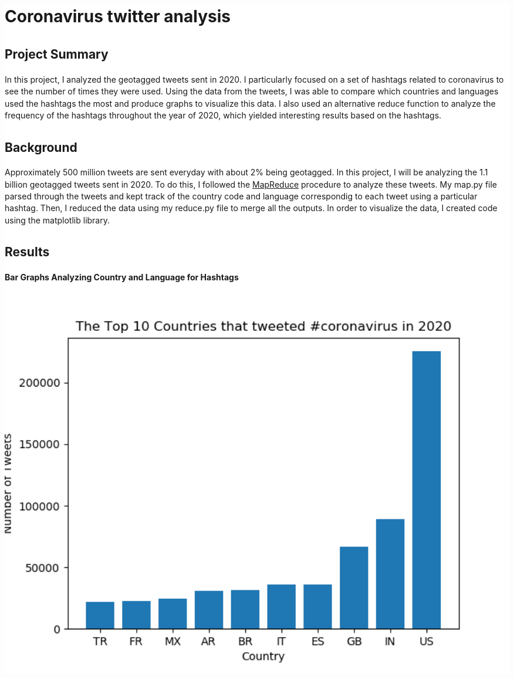 # Coronavirus twitter analysis

## Project Summary

In this project, I analyzed the geotagged tweets sent in 2020.
I particularly focused on a set of hashtags related to coronavirus to see the number of times they were used.
Using the data from the tweets, I was able to compare which countries and languages used the hashtags the most and produce graphs to visualize this data.
I also used an alternative reduce function to analyze the frequency of the hashtags throughout the year of 2020, which yielded interesting results based on the hashtags.

## Background

Approximately 500 million tweets are sent everyday with about 2% being geotagged. 
In this project, I will be analyzing the 1.1 billion geotagged tweets sent in 2020.
To do this, I followed the [MapReduce](https://en.wikipedia.org/wiki/MapReduce) procedure to analyze these tweets.
My map.py file parsed through the tweets and kept track of the country code and language correspondig to each tweet using a particular hashtag.
Then, I reduced the data using my reduce.py file to merge all the outputs.
In order to visualize the data, I created code using the matplotlib library.

## Results

**Bar Graphs Analyzing Country and Language for Hashtags**

<img src=coronavirus_country.png width=100%/>
